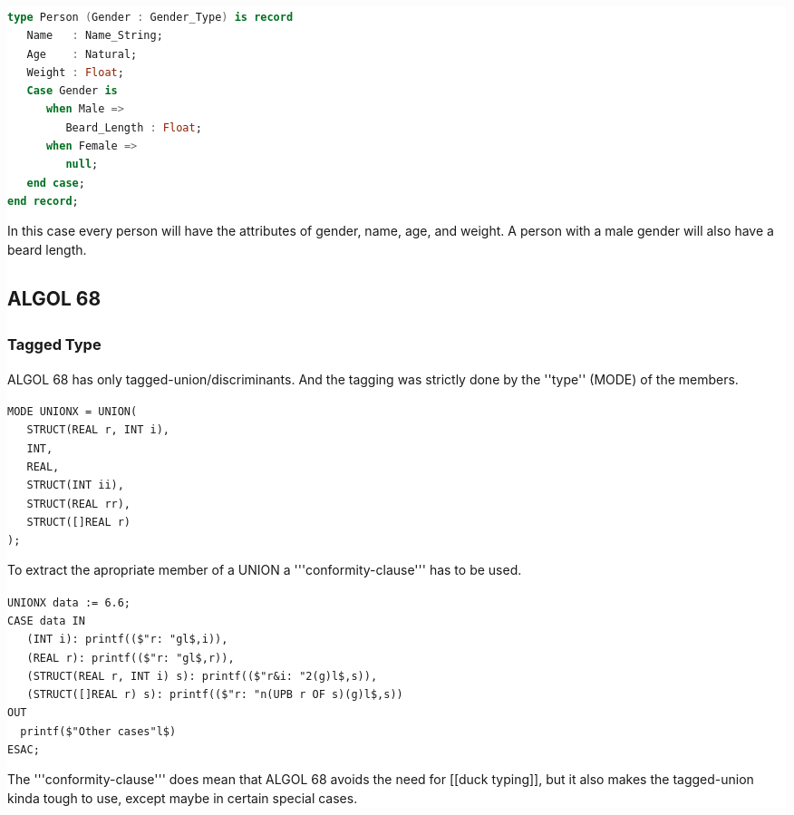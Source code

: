 ```ada
type Person (Gender : Gender_Type) is record
   Name   : Name_String;
   Age    : Natural;
   Weight : Float;
   Case Gender is
      when Male =>
         Beard_Length : Float;
      when Female =>
         null;
   end case;
end record;
```

In this case every person will have the attributes of gender, name, age, and weight. A person with a male gender will also have a beard length.


## ALGOL 68


### Tagged Type

ALGOL 68 has only tagged-union/discriminants.  And the tagging was strictly done by the ''type'' (MODE) of the members.

```algol68
MODE UNIONX = UNION(
   STRUCT(REAL r, INT i),
   INT,
   REAL,
   STRUCT(INT ii),
   STRUCT(REAL rr),
   STRUCT([]REAL r)
);
```

To extract the apropriate member of a UNION a '''conformity-clause''' has to be used.

```algol68
UNIONX data := 6.6;
CASE data IN
   (INT i): printf(($"r: "gl$,i)),
   (REAL r): printf(($"r: "gl$,r)),
   (STRUCT(REAL r, INT i) s): printf(($"r&i: "2(g)l$,s)),
   (STRUCT([]REAL r) s): printf(($"r: "n(UPB r OF s)(g)l$,s))
OUT
  printf($"Other cases"l$)
ESAC;
```

The '''conformity-clause''' does mean that ALGOL 68 avoids the need for
[[duck typing]], but it also makes the tagged-union kinda tough to use,
except maybe in certain special cases.
